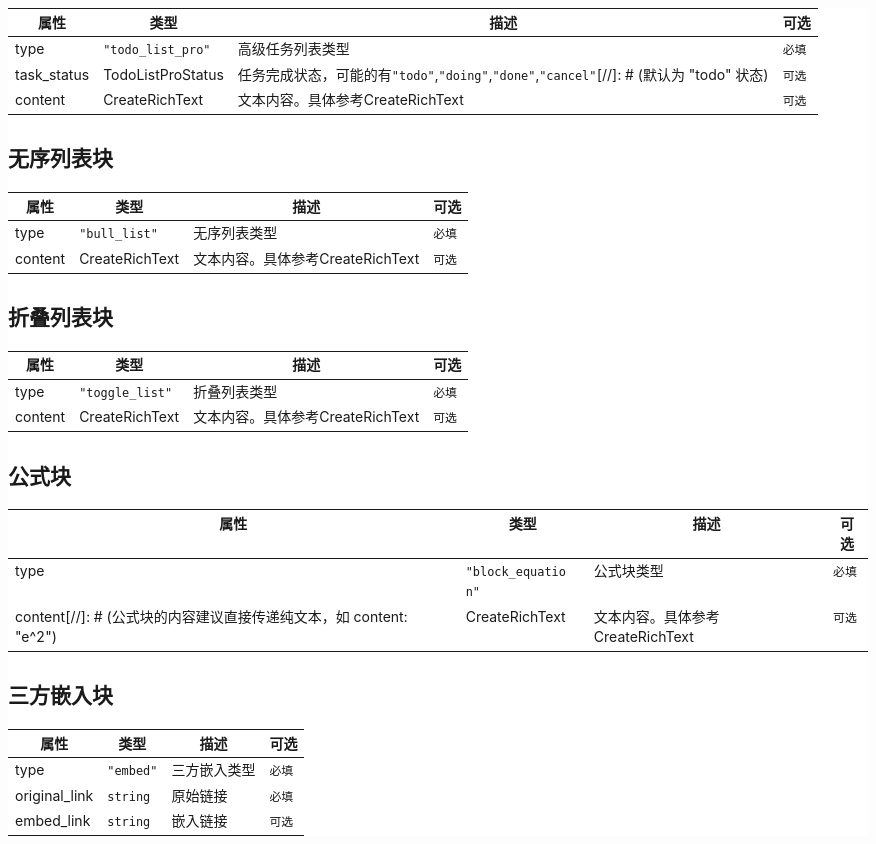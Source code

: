 |属性|类型|描述|可选|
|-|-|-|-|
|type|`"todo_list_pro"`|高级任务列表类型|`必填`|
|task_status|TodoListProStatus|任务完成状态，可能的有`"todo"`,`"doing"`,`"done"`,`"cancel"`[//]: # (默认为 "todo" 状态)|`可选`|
|content|CreateRichText|文本内容。具体参考CreateRichText|`可选`|




## 无序列表块

|属性|类型|描述|可选|
|-|-|-|-|
|type|`"bull_list"`|无序列表类型|`必填`|
|content|CreateRichText|文本内容。具体参考CreateRichText|`可选`|


## 折叠列表块

|属性|类型|描述|可选|
|-|-|-|-|
|type|`"toggle_list"`|折叠列表类型|`必填`|
|content|CreateRichText|文本内容。具体参考CreateRichText|`可选`|


## 公式块

|属性|类型|描述|可选|
|-|-|-|-|
|type|`"block_equation"`|公式块类型|`必填`|
|content[//]: # (公式块的内容建议直接传递纯文本，如 content: "e^2")|CreateRichText|文本内容。具体参考CreateRichText|`可选`|




## 三方嵌入块

|属性|类型|描述|可选|
|-|-|-|-|
|type|`"embed"`|三方嵌入类型|`必填`|
|original_link|`string`|原始链接|`必填`|
|embed_link|`string`|嵌入链接|`可选`|
